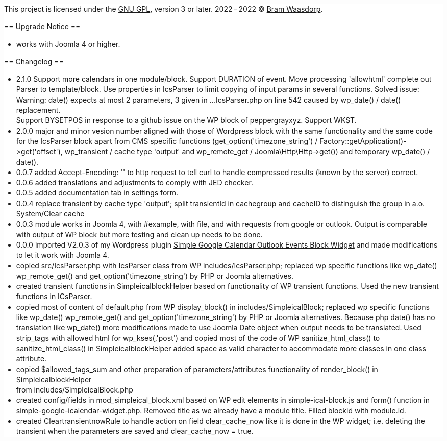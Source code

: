 This project is licensed under the [GNU GPL](https://www.gnu.org/licenses/gpl-3.0.html), version 3 or later.
2022&thinsp;&ndash;&thinsp;2022 &copy; [Bram Waasdorp](http://www.waasdorpsoekhan.nl).

== Upgrade Notice ==

* works with Joomla 4 or higher.

== Changelog ==
* 2.1.0 Support more calendars in one module/block. Support DURATION of event. Move processing 'allowhtml' complete out Parser to template/block. 
  Use properties in IcsParser to limit copying of input params in several functions.
  Solved issue: Warning: date() expects at most 2 parameters, 3 given in ...IcsParser.php on line 542 caused by wp_date() / date() replacement.    
  Support BYSETPOS in response to a github issue on the WP block of peppergrayxyz. Support WKST.   
* 2.0.0 major and minor vesion number aligned with those of Wordpress block with the same functionality and the same code for the IcsParser block apart from CMS specific functions (get_option('timezone_string') / Factory::getApplication()->get('offset'), wp_transient / cache type 'output' and wp_remote_get / Joomla\Http\Http->get()) and temporary wp_date() / date().
* 0.0.7 added Accept-Encoding: '' to http request to tell curl to handle compressed results (known by the server) correct.
* 0.0.6 added translations and adjustments to comply with JED checker.
* 0.0.5 added documentation tab in settings form.
* 0.0.4 replace transient by cache type 'output'; split transientId in cachegroup and cacheID to distinguish the group in a.o. System/Clear cache
* 0.0.3 module works in Joomla 4, with #example, with file, and with requests from google or outlook. 
  Output is comparable with output of WP block but more testing and clean up needs to be done.
* 0.0.0 imported V2.0.3 of my Wordpress plugin [Simple Google Calendar Outlook Events Block Widget](https://wordpress.org/plugins/simple-google-icalendar-widget/) and made modifications to let it work with Joomla 4.
* copied src/IcsParser.php with IcsParser class from WP includes/IcsParser.php; replaced wp specific functions like wp_date() wp_remote_get() and
  get_option('timezone_string') by PHP or Joomla alternatives.
* created transient functions in SimpleicalblockHelper based on functionality of WP transient functions. Used the new transient functions
  in ICsParser.
* copied most of content of default.php from WP display_block() in includes/SimpleicalBlock; replaced wp specific functions like wp_date() wp_remote_get() and
  get_option('timezone_string') by PHP or Joomla alternatives. Because php date() has no translation like wp_date() more modifications made to
  use Joomla Date object when output needs to be translated. 
  Used strip_tags with allowed html for wp_kses(,'post') and copied most of the code of WP sanitize_html_class() 
  to sanitize_html_class() in SimpleicalblockHelper added space as valid character to accommodate more classes in one class attribute.
* copied $allowed_tags_sum and other preparation of parameters/attributes functionality of render_block() in SimpleicalblockHelper    
  from includes/SimpleicalBlock.php
* created config/fields in mod_simpleical_block.xml based on WP edit elements in simple-ical-block.js 
  and form() function in simple-google-icalendar-widget.php. Removed title as we already have a module title. Filled blockid with module.id.
* created CleartransientnowRule to handle action on field clear_cache_now like it is done in the WP widget; 
   i.e. deleting the transient when the parameters are saved and clear_cache_now = true.

